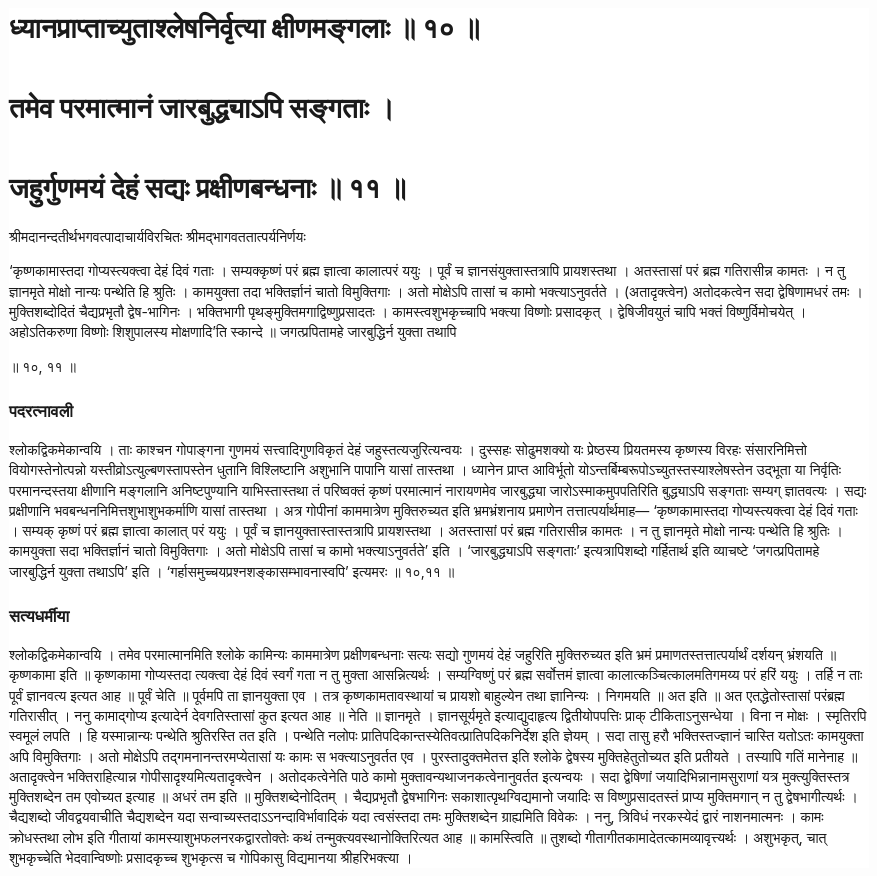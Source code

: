 # **ध्यानप्राप्ताच्युताश्लेषनिर्वृत्या क्षीणमङ्गलाः ॥ १० ॥**

# **तमेव परमात्मानं जारबुद्ध्याऽपि सङ्गताः ।**

# **जहुर्गुणमयं देहं सद्यः प्रक्षीणबन्धनाः ॥ ११ ॥**

श्रीमदानन्दतीर्थभगवत्पादाचार्यविरचितः श्रीमद्भागवततात्पर्यनिर्णयः

‘कृष्णकामास्तदा गोप्यस्त्यक्त्वा देहं दिवं गताः । सम्यक्कृष्णं परं ब्रह्म ज्ञात्वा कालात्परं ययुः । पूर्वं च ज्ञानसंयुक्तास्तत्रापि प्रायशस्तथा । अतस्तासां परं ब्रह्म गतिरासीन्न कामतः । न तु ज्ञानमृते मोक्षो नान्यः पन्थेति हि श्रुतिः । कामयुक्ता तदा भक्तिर्ज्ञानं चातो विमुक्तिगाः । अतो मोक्षेऽपि तासां च कामो भक्त्याऽनुवर्तते । (अतादृक्त्वेन) अतोदकत्वेन सदा द्वेषिणामधरं तमः । मुक्तिशब्दोदितं चैद्यप्रभृतौ द्वेष-भागिनः । भक्तिभागी पृथङ्मुक्तिमगाद्विष्णुप्रसादतः । कामस्त्वशुभकृच्चापि भक्त्या विष्णोः प्रसादकृत् । द्वेषिजीवयुतं चापि भक्तं विष्णुर्विमोचयेत् । अहोऽतिकरुणा विष्णोः शिशुपालस्य मोक्षणादि’ति स्कान्दे ॥ जगत्प्रपितामहे जारबुद्धिर्न युक्ता तथापि

॥ १०, ११ ॥

### **पदरत्नावली**

श्लोकद्विकमेकान्वयि । ताः काश्चन गोपाङ्गना गुणमयं सत्त्वादिगुणविकृतं देहं जहुस्तत्यजुरित्यन्वयः । दुस्सहः सोढुमशक्यो यः प्रेष्ठस्य प्रियतमस्य कृष्णस्य विरहः संसारनिमित्तो वियोगस्तेनोत्पन्नो यस्तीव्रोऽत्युल्बणस्तापस्तेन धुतानि विश्लिष्टानि अशुभानि पापानि यासां तास्तथा । ध्यानेन प्राप्त आविर्भूतो योऽन्तर्बिम्बरूपोऽच्युतस्तस्याश्लेषस्तेन उद्भूता या निर्वृतिः परमानन्दस्तया क्षीणानि मङ्गलानि अनिष्टपुण्यानि याभिस्तास्तथा तं परिष्वक्तं कृष्णं परमात्मानं नारायणमेव जारबुद्ध्या जारोऽस्माकमुपपतिरिति बुद्ध्याऽपि सङ्गताः सम्यग् ज्ञातवत्यः । सद्यः प्रक्षीणानि भवबन्धननिमित्तशुभाशुभकर्माणि यासां तास्तथा । अत्र गोपीनां काममात्रेण मुक्तिरुच्यत इति भ्रमभ्रंशनाय प्रमाणेन तत्तात्पर्यार्थमाह— ‘कृष्णकामास्तदा गोप्यस्त्यक्त्वा देहं दिवं गताः । सम्यक् कृष्णं परं ब्रह्म ज्ञात्वा कालात् परं ययुः । पूर्वं च ज्ञानयुक्तास्तास्तत्रापि प्रायशस्तथा । अतस्तासां परं ब्रह्म गतिरासीन्न कामतः । न तु ज्ञानमृते मोक्षो नान्यः पन्थेति हि श्रुतिः । कामयुक्ता सदा भक्तिर्ज्ञानं चातो विमुक्तिगाः । अतो मोक्षेऽपि तासां च कामो भक्त्याऽनुवर्तते’ इति । ‘जारबुद्ध्याऽपि सङ्गताः’ इत्यत्रापिशब्दो गर्हितार्थ इति व्याचष्टे ‘जगत्प्रपितामहे जारबुद्धिर्न युक्ता तथाऽपि’ इति । ‘गर्हासमुच्चयप्रश्नशङ्कासम्भावनास्वपि’ इत्यमरः ॥ १०,११ ॥

### **सत्यधर्मीया**

श्लोकद्विकमेकान्वयि । तमेव परमात्मानमिति श्लोके कामिन्यः काममात्रेण प्रक्षीणबन्धनाः सत्यः सद्यो गुणमयं देहं जहुरिति मुक्तिरुच्यत इति भ्रमं प्रमाणतस्तत्तात्पर्यार्थं दर्शयन् भ्रंशयति ॥ कृष्णकामा इति ॥ कृष्णकामा गोप्यस्तदा त्यक्त्वा देहं दिवं स्वर्गं गता न तु मुक्ता आसन्नित्यर्थः । सम्यग्विष्णुं परं ब्रह्म सर्वोत्तमं ज्ञात्वा कालात्कञ्चित्कालमतिगमय्य परं हरिं ययुः । तर्हि न ताः पूर्वं ज्ञानवत्य इत्यत आह ॥ पूर्वं चेति ॥ पूर्वमपि ता ज्ञानयुक्ता एव । तत्र कृष्णकामतावस्थायां च प्रायशो बाहुल्येन तथा ज्ञानिन्यः । निगमयति ॥ अत इति ॥ अत एतद्धेतोस्तासां परंब्रह्म गतिरासीत् । ननु कामाद्गोप्य इत्यादेर्न देवगतिस्तासां कुत इत्यत आह ॥ नेति ॥ ज्ञानमृते । ज्ञानसूर्यमृते इत्याद्युदाहृत्य द्वितीयोपपत्तिः प्राक् टीकिताऽनुसन्धेया । विना न मोक्षः । स्मृतिरपि स्वमूलं लपति । हि यस्मान्नान्यः पन्थेति श्रुतिरस्ति तत इति । पन्थेति नलोपः प्रातिपदिकान्तस्येतिवत्प्रातिपदिकनिर्देश इति ज्ञेयम् । सदा तासु हरौ भक्तिस्तज्ज्ञानं चास्ति यतोऽतः कामयुक्ता अपि विमुक्तिगाः । अतो मोक्षेऽपि तद्गमनानन्तरमप्येतासां यः कामः स भक्त्याऽनुवर्तत एव । पुरस्तादुक्तमेतत्त इति श्लोके द्वेषस्य मुक्तिहेतुतोच्यत इति प्रतीयते । तस्यापि गतिं मानेनाह ॥ अतादृक्त्वेन भक्तिराहित्यान्न गोपीसादृश्यमित्यतादृक्त्वेन । अतोदकत्वेनेति पाठे कामो मुक्तावन्यथाजनकत्वेनानुवर्तत इत्यन्वयः । सदा द्वेषिणां जयादिभिन्नानामसुराणां यत्र मुक्त्युक्तिस्तत्र मुक्तिशब्देन तम एवोच्यत इत्याह ॥ अधरं तम इति ॥ मुक्तिशब्देनोदितम् । चैद्यप्रभृतौ द्वेषभागिनः सकाशात्पृथग्विद्यमानो जयादिः स विष्णुप्रसादतस्तं प्राप्य मुक्तिमगान् न तु द्वेषभागीत्यर्थः । चैद्यशब्दो जीवद्वयवाचीति चैद्यशब्देन यदा सन्वाच्यस्तदाऽऽनन्दाविर्भावादिकं यदा त्वसंस्तदा तमः मुक्तिशब्देन ग्राह्यमिति विवेकः । ननु, त्रिविधं नरकस्येदं द्वारं नाशनमात्मनः । कामः क्रोधस्तथा लोभ इति गीतायां कामस्याशुभफलनरकद्वारतोक्तेः कथं तन्मुक्त्यवस्थानोक्तिरित्यत आह ॥ कामस्त्विति ॥ तुशब्दो गीतागीतकामादेतत्कामव्यावृत्त्यर्थः । अशुभकृत्, चात् शुभकृच्चेति भेदवान्विष्णोः प्रसादकृच्च शुभकृत्स च गोपिकासु विद्यमानया श्रीहरिभक्त्या ।

